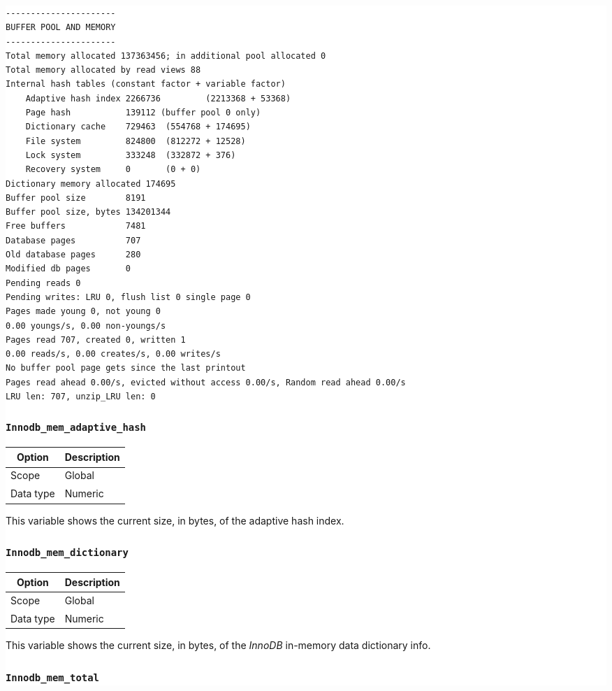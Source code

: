 ```text
----------------------
BUFFER POOL AND MEMORY
----------------------
Total memory allocated 137363456; in additional pool allocated 0
Total memory allocated by read views 88
Internal hash tables (constant factor + variable factor)
    Adaptive hash index 2266736         (2213368 + 53368)
    Page hash           139112 (buffer pool 0 only)
    Dictionary cache    729463  (554768 + 174695)
    File system         824800  (812272 + 12528)
    Lock system         333248  (332872 + 376)
    Recovery system     0       (0 + 0)
Dictionary memory allocated 174695
Buffer pool size        8191
Buffer pool size, bytes 134201344
Free buffers            7481
Database pages          707
Old database pages      280
Modified db pages       0
Pending reads 0
Pending writes: LRU 0, flush list 0 single page 0
Pages made young 0, not young 0
0.00 youngs/s, 0.00 non-youngs/s
Pages read 707, created 0, written 1
0.00 reads/s, 0.00 creates/s, 0.00 writes/s
No buffer pool page gets since the last printout
Pages read ahead 0.00/s, evicted without access 0.00/s, Random read ahead 0.00/s
LRU len: 707, unzip_LRU len: 0
```

### `Innodb_mem_adaptive_hash`

| Option    | Description |
|-----------|-------------|
| Scope     | Global      |
| Data type | Numeric     |

This variable shows the current size, in bytes, of the adaptive hash index.

### `Innodb_mem_dictionary`

| Option    | Description |
|-----------|-------------|
| Scope     | Global      |
| Data type | Numeric     |

This variable shows the current size, in bytes, of the *InnoDB* in-memory data
dictionary info.

### `Innodb_mem_total`

